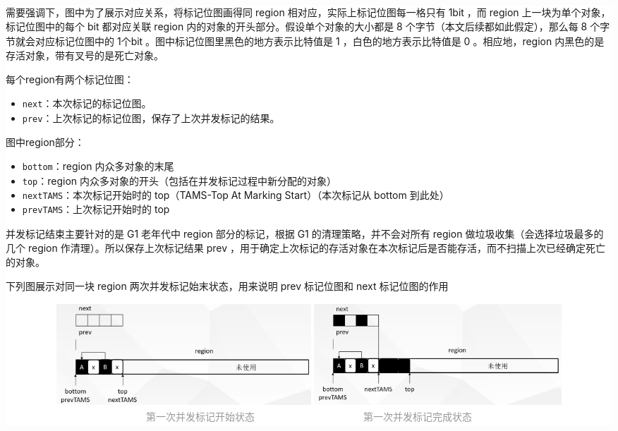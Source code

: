 需要强调下，图中为了展示对应关系，将标记位图画得同 region 相对应，实际上标记位图每一格只有 1bit ，而 region 上一块为单个对象，标记位图中的每个 bit 都对应关联 region 内的对象的开头部分。假设单个对象的大小都是 8 个字节（本文后续都如此假定），那么每 8 个字节就会对应标记位图中的 1个bit 。图中标记位图里黑色的地方表示比特值是 1 ，白色的地方表示比特值是 0 。相应地，region 内黑色的是存活对象，带有叉号的是死亡对象。

每个region有两个标记位图：
- `next`：本次标记的标记位图。
- `prev`：上次标记的标记位图，保存了上次并发标记的结果。

图中region部分：

- `bottom`：region 内众多对象的末尾
- `top`：region 内众多对象的开头（包括在并发标记过程中新分配的对象）
- `nextTAMS`：本次标记开始时的 top（TAMS-Top At Marking Start）（本次标记从 bottom 到此处）
- `prevTAMS`：上次标记开始时的 top

并发标记结束主要针对的是 G1 老年代中 region 部分的标记，根据 G1 的清理策略，并不会对所有 region 做垃圾收集（会选择垃圾最多的几个 region 作清理）。所以保存上次标记结果 prev ，用于确定上次标记的存活对象在本次标记后是否能存活，而不扫描上次已经确定死亡的对象。

下列图展示对同一块 region 两次并发标记始末状态，用来说明 prev 标记位图和 next 标记位图的作用

<center class = half>
<img src="/img/G1GC算法篇/第一次并发标记开始.png" height="143" title="第一次并发标记开始状态" >
<img src="/img/G1GC算法篇/第一次并发标记完成.png" height="143" title="第一次并发标记完成状态" >
<br>
    <div style="color:orange; color: #999;padding: 2px;">
    第一次并发标记开始状态&emsp;&emsp;&emsp;&emsp;&emsp;&emsp;&emsp;&emsp;&emsp;&emsp;&emsp;第一次并发标记完成状态
    </div>
</center>
